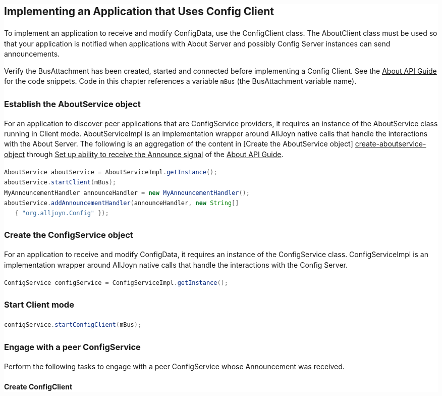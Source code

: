 ## Implementing an Application that Uses Config Client

To implement an application to receive and modify ConfigData, 
use the ConfigClient class. The AboutClient class must be used 
so that your application is notified when applications with 
About Server and possibly Config Server instances can send announcements.

Verify the BusAttachment has been created, started and connected 
before implementing a Config Client. See the [About API Guide][about-api-guide-android] 
for the code snippets. Code in this chapter references a 
variable `mBus` (the BusAttachment variable name).

### Establish the AboutService object

For an application to discover peer applications that 
are ConfigService providers, it requires an instance of 
the AboutService class running in Client mode. AboutServiceImpl 
is an implementation wrapper around AllJoyn native calls that 
handle the interactions with the About Server. The following 
is an aggregation of the content in [Create the AboutService object]
[create-aboutservice-object] through [Set up ability to receive the 
Announce signal][set-up-announce-signal] of the [About API Guide][about-api-guide-android].

```java
AboutService aboutService = AboutServiceImpl.getInstance();
aboutService.startClient(mBus);
MyAnnouncementHandler announceHandler = new MyAnnouncementHandler();
aboutService.addAnnouncementHandler(announceHandler, new String[]
   { "org.alljoyn.Config" });
```

### Create the ConfigService object

For an application to receive and modify ConfigData, it requires an 
instance of the ConfigService class. ConfigServiceImpl is an implementation 
wrapper around AllJoyn native calls that handle the interactions with the 
Config Server.

```java
ConfigService configService = ConfigServiceImpl.getInstance();
```

### Start Client mode

```java
configService.startConfigClient(mBus);
```

### Engage with a peer ConfigService

Perform the following tasks to engage with a peer ConfigService 
whose Announcement was received.

#### Create ConfigClient


[building-android]: /develop/building/android
[create-propertystore-implementation]: #create-a-propertystore-implementation
[about-api-guide-android]: /develop/api-guide/about/android
[config-interface-data-fields]: #config-interface-data-fields
[about-interface-definition]: /learn/core/about-announcement/interface
[config-interface-definition]: /learn/base-services/configuration/interface
[prov-propertystore]: /develop/api-guide/about/android#provision-propertystore-instance-with-default-values
[send-announcement]: /develop/api-guide/about/android#send-the-announcement
[create-aboutservice-object]: /develop/api-guide/about/android#create-the-aboutservice-object
[set-up-announce-signal]: /develop/api-guide/about/android#set-up-ability-to-receive-the-announce-signal
[implement-announcehandler-class]: /develop/api-guide/about/android#implement-announcehandler-class